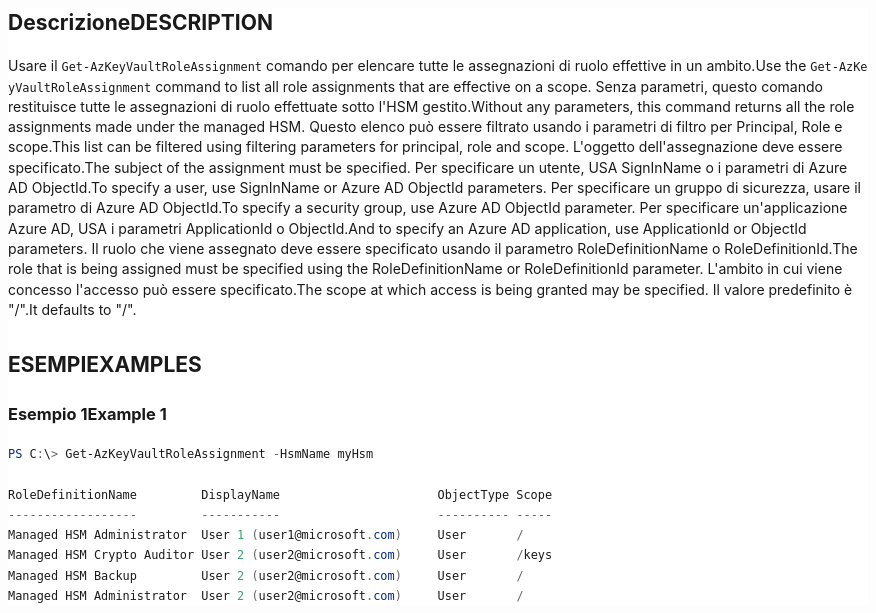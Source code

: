 ## <span data-ttu-id="31617-108">Descrizione</span><span class="sxs-lookup"><span data-stu-id="31617-108">DESCRIPTION</span></span>
<span data-ttu-id="31617-109">Usare il `Get-AzKeyVaultRoleAssignment` comando per elencare tutte le assegnazioni di ruolo effettive in un ambito.</span><span class="sxs-lookup"><span data-stu-id="31617-109">Use the `Get-AzKeyVaultRoleAssignment` command to list all role assignments that are effective on a scope.</span></span>
<span data-ttu-id="31617-110">Senza parametri, questo comando restituisce tutte le assegnazioni di ruolo effettuate sotto l'HSM gestito.</span><span class="sxs-lookup"><span data-stu-id="31617-110">Without any parameters, this command returns all the role assignments made under the managed HSM.</span></span>
<span data-ttu-id="31617-111">Questo elenco può essere filtrato usando i parametri di filtro per Principal, Role e scope.</span><span class="sxs-lookup"><span data-stu-id="31617-111">This list can be filtered using filtering parameters for principal, role and scope.</span></span>
<span data-ttu-id="31617-112">L'oggetto dell'assegnazione deve essere specificato.</span><span class="sxs-lookup"><span data-stu-id="31617-112">The subject of the assignment must be specified.</span></span>
<span data-ttu-id="31617-113">Per specificare un utente, USA SignInName o i parametri di Azure AD ObjectId.</span><span class="sxs-lookup"><span data-stu-id="31617-113">To specify a user, use SignInName or Azure AD ObjectId parameters.</span></span>
<span data-ttu-id="31617-114">Per specificare un gruppo di sicurezza, usare il parametro di Azure AD ObjectId.</span><span class="sxs-lookup"><span data-stu-id="31617-114">To specify a security group, use Azure AD ObjectId parameter.</span></span>
<span data-ttu-id="31617-115">Per specificare un'applicazione Azure AD, USA i parametri ApplicationId o ObjectId.</span><span class="sxs-lookup"><span data-stu-id="31617-115">And to specify an Azure AD application, use ApplicationId or ObjectId parameters.</span></span>
<span data-ttu-id="31617-116">Il ruolo che viene assegnato deve essere specificato usando il parametro RoleDefinitionName o RoleDefinitionId.</span><span class="sxs-lookup"><span data-stu-id="31617-116">The role that is being assigned must be specified using the RoleDefinitionName or RoleDefinitionId parameter.</span></span>
<span data-ttu-id="31617-117">L'ambito in cui viene concesso l'accesso può essere specificato.</span><span class="sxs-lookup"><span data-stu-id="31617-117">The scope at which access is being granted may be specified.</span></span> <span data-ttu-id="31617-118">Il valore predefinito è "/".</span><span class="sxs-lookup"><span data-stu-id="31617-118">It defaults to "/".</span></span>

## <span data-ttu-id="31617-119">ESEMPI</span><span class="sxs-lookup"><span data-stu-id="31617-119">EXAMPLES</span></span>

### <span data-ttu-id="31617-120">Esempio 1</span><span class="sxs-lookup"><span data-stu-id="31617-120">Example 1</span></span>
```powershell
PS C:\> Get-AzKeyVaultRoleAssignment -HsmName myHsm

RoleDefinitionName         DisplayName                      ObjectType Scope
------------------         -----------                      ---------- -----
Managed HSM Administrator  User 1 (user1@microsoft.com)     User       /
Managed HSM Crypto Auditor User 2 (user2@microsoft.com)     User       /keys
Managed HSM Backup         User 2 (user2@microsoft.com)     User       /
Managed HSM Administrator  User 2 (user2@microsoft.com)     User       /
```
